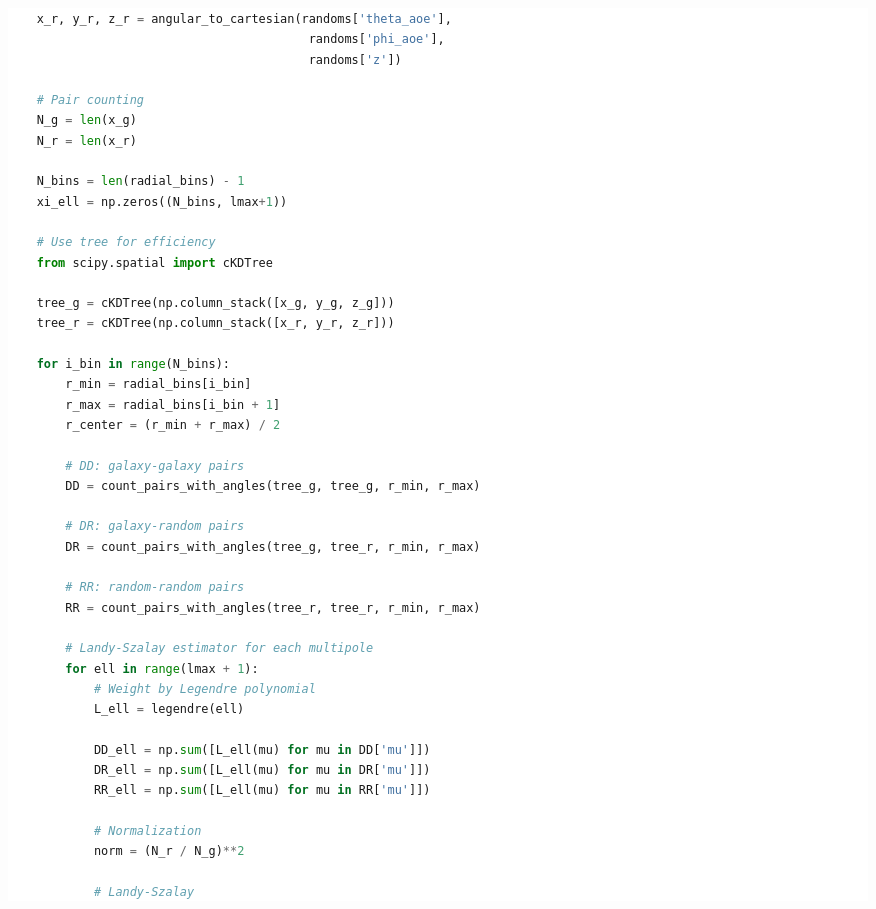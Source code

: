 ```python
    x_r, y_r, z_r = angular_to_cartesian(randoms['theta_aoe'],
                                          randoms['phi_aoe'],
                                          randoms['z'])
    
    # Pair counting
    N_g = len(x_g)
    N_r = len(x_r)
    
    N_bins = len(radial_bins) - 1
    xi_ell = np.zeros((N_bins, lmax+1))
    
    # Use tree for efficiency
    from scipy.spatial import cKDTree
    
    tree_g = cKDTree(np.column_stack([x_g, y_g, z_g]))
    tree_r = cKDTree(np.column_stack([x_r, y_r, z_r]))
    
    for i_bin in range(N_bins):
        r_min = radial_bins[i_bin]
        r_max = radial_bins[i_bin + 1]
        r_center = (r_min + r_max) / 2
        
        # DD: galaxy-galaxy pairs
        DD = count_pairs_with_angles(tree_g, tree_g, r_min, r_max)
        
        # DR: galaxy-random pairs
        DR = count_pairs_with_angles(tree_g, tree_r, r_min, r_max)
        
        # RR: random-random pairs
        RR = count_pairs_with_angles(tree_r, tree_r, r_min, r_max)
        
        # Landy-Szalay estimator for each multipole
        for ell in range(lmax + 1):
            # Weight by Legendre polynomial
            L_ell = legendre(ell)
            
            DD_ell = np.sum([L_ell(mu) for mu in DD['mu']])
            DR_ell = np.sum([L_ell(mu) for mu in DR['mu']])
            RR_ell = np.sum([L_ell(mu) for mu in RR['mu']])
            
            # Normalization
            norm = (N_r / N_g)**2
            
            # Landy-Szalay
